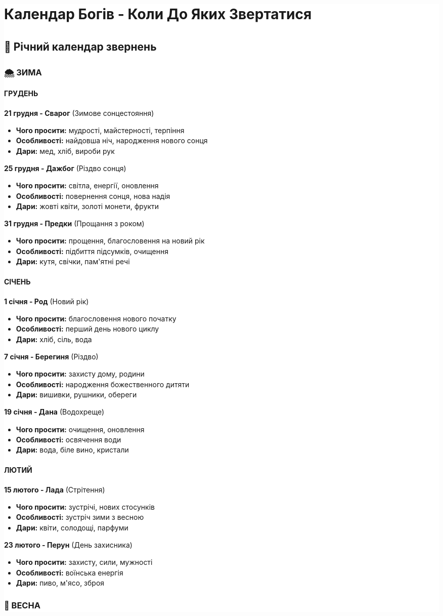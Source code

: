 # Календар Богів - Коли До Яких Звертатися

## 📅 Річний календар звернень

### 🌨️ ЗИМА

#### ГРУДЕНЬ
**21 грудня - Сварог** (Зимове сонцестояння)
- **Чого просити:** мудрості, майстерності, терпіння
- **Особливості:** найдовша ніч, народження нового сонця
- **Дари:** мед, хліб, вироби рук

**25 грудня - Дажбог** (Різдво сонця)
- **Чого просити:** світла, енергії, оновлення
- **Особливості:** повернення сонця, нова надія
- **Дари:** жовті квіти, золоті монети, фрукти

**31 грудня - Предки** (Прощання з роком)
- **Чого просити:** прощення, благословення на новий рік
- **Особливості:** підбиття підсумків, очищення
- **Дари:** кутя, свічки, пам'ятні речі

#### СІЧЕНЬ
**1 січня - Род** (Новий рік)
- **Чого просити:** благословення нового початку
- **Особливості:** перший день нового циклу
- **Дари:** хліб, сіль, вода

**7 січня - Берегиня** (Різдво)
- **Чого просити:** захисту дому, родини
- **Особливості:** народження божественного дитяти
- **Дари:** вишивки, рушники, обереги

**19 січня - Дана** (Водохреще)
- **Чого просити:** очищення, оновлення
- **Особливості:** освячення води
- **Дари:** вода, біле вино, кристали

#### ЛЮТИЙ
**15 лютого - Лада** (Стрітення)
- **Чого просити:** зустрічі, нових стосунків
- **Особливості:** зустріч зими з весною
- **Дари:** квіти, солодощі, парфуми

**23 лютого - Перун** (День захисника)
- **Чого просити:** захисту, сили, мужності
- **Особливості:** воїнська енергія
- **Дари:** пиво, м'ясо, зброя

### 🌱 ВЕСНА
